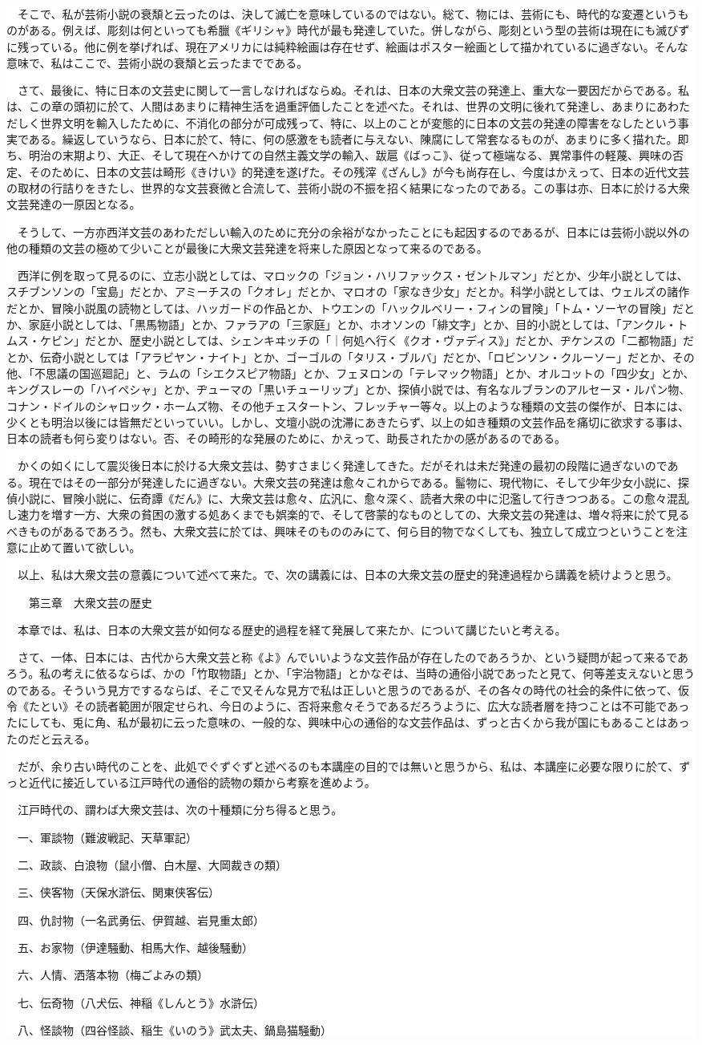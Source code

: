 　そこで、私が芸術小説の衰頽と云ったのは、決して滅亡を意味しているのではない。総て、物には、芸術にも、時代的な変遷というものがある。例えば、彫刻は何といっても希臘《ギリシャ》時代が最も発達していた。併しながら、彫刻という型の芸術は現在にも滅びずに残っている。他に例を挙げれば、現在アメリカには純粋絵画は存在せず、絵画はポスター絵画として描かれているに過ぎない。そんな意味で、私はここで、芸術小説の衰頽と云ったまでである。

　さて、最後に、特に日本の文芸史に関して一言しなければならぬ。それは、日本の大衆文芸の発達上、重大な一要因だからである。私は、この章の頭初に於て、人間はあまりに精神生活を過重評価したことを述べた。それは、世界の文明に後れて発達し、あまりにあわただしく世界文明を輸入したために、不消化の部分が可成残って、特に、以上のことが変態的に日本の文芸の発達の障害をなしたという事実である。繰返していうなら、日本に於て、特に、何の感激をも読者に与えない、陳腐にして常套なるものが、あまりに多く描れた。即ち、明治の末期より、大正、そして現在へかけての自然主義文学の輸入、跋扈《ばっこ》、従って極端なる、異常事件の軽蔑、興味の否定、そのために、日本の文芸は畸形《きけい》的発達を遂げた。その残滓《ざんし》が今も尚存在し、今度はかえって、日本の近代文芸の取材の行詰りをきたし、世界的な文芸衰微と合流して、芸術小説の不振を招く結果になったのである。この事は亦、日本に於ける大衆文芸発達の一原因となる。

　そうして、一方亦西洋文芸のあわただしい輸入のために充分の余裕がなかったことにも起因するのであるが、日本には芸術小説以外の他の種類の文芸の極めて少いことが最後に大衆文芸発達を将来した原因となって来るのである。

　西洋に例を取って見るのに、立志小説としては、マロックの「ジョン・ハリファックス・ゼントルマン」だとか、少年小説としては、スチブンソンの「宝島」だとか、アミーチスの「クオレ」だとか、マロオの「家なき少女」だとか。科学小説としては、ウェルズの諸作だとか、冒険小説風の読物としては、ハッガードの作品とか、トウエンの「ハックルベリー・フィンの冒険」「トム・ソーヤの冒険」だとか、家庭小説としては、「黒馬物語」とか、ファラアの「三家庭」とか、ホオソンの「緋文字」とか、目的小説としては、「アンクル・トムス・ケビン」だとか、歴史小説としては、シェンキヰッチの「｜何処へ行く《クオ・ヴァディス》」だとか、ヂケンスの「二都物語」だとか、伝奇小説としては「アラビヤン・ナイト」とか、ゴーゴルの「タリス・ブルバ」だとか、「ロビンソン・クルーソー」だとか、その他、「不思議の国巡廻記」と、ラムの「シエクスピア物語」とか、フェヌロンの「テレマック物語」とか、オルコットの「四少女」とか、キングスレーの「ハイペシャ」とか、ヂューマの「黒いチューリップ」とか、探偵小説では、有名なルブランのアルセーヌ・ルパン物、コナン・ドイルのシャロック・ホームズ物、その他チェスタートン、フレッチャー等々。以上のような種類の文芸の傑作が、日本には、少くとも明治以後には皆無だといっていい。しかし、文壇小説の沈滞にあきたらず、以上の如き種類の文芸作品を痛切に欲求する事は、日本の読者も何ら変りはない。否、その畸形的な発展のために、かえって、助長されたかの感があるのである。

　かくの如くにして震災後日本に於ける大衆文芸は、勢すさまじく発達してきた。だがそれは未だ発達の最初の段階に過ぎないのである。現在ではその一部分が発達したに過ぎない。大衆文芸の発達は愈々これからである。髷物に、現代物に、そして少年少女小説に、探偵小説に、冒険小説に、伝奇譚《だん》に、大衆文芸は愈々、広汎に、愈々深く、読者大衆の中に氾濫して行きつつある。この愈々混乱し速力を増す一方、大衆の貧困の激する処あくまでも娯楽的で、そして啓蒙的なものとしての、大衆文芸の発達は、増々将来に於て見るべきものがあるであろう。然も、大衆文芸に於ては、興味そのもののみにて、何ら目的物でなくしても、独立して成立つということを注意に止めて置いて欲しい。

　以上、私は大衆文芸の意義について述べて来た。で、次の講義には、日本の大衆文芸の歴史的発達過程から講義を続けようと思う。



　　第三章　大衆文芸の歴史



　本章では、私は、日本の大衆文芸が如何なる歴史的過程を経て発展して来たか、について講じたいと考える。

　さて、一体、日本には、古代から大衆文芸と称《よ》んでいいような文芸作品が存在したのであろうか、という疑問が起って来るであろう。私の考えに依るならば、かの「竹取物語」とか、「宇治物語」とかなぞは、当時の通俗小説であったと見て、何等差支えないと思うのである。そういう見方でするならば、そこで又そんな見方で私は正しいと思うのであるが、その各々の時代の社会的条件に依って、仮令《たとい》その読者範囲が限定せられ、今日のように、否将来愈々そうであるだろうように、広大な読者層を持つことは不可能であったにしても、兎に角、私が最初に云った意味の、一般的な、興味中心の通俗的な文芸作品は、ずっと古くから我が国にもあることはあったのだと云える。

　だが、余り古い時代のことを、此処でぐずぐずと述べるのも本講座の目的では無いと思うから、私は、本講座に必要な限りに於て、ずっと近代に接近している江戸時代の通俗的読物の類から考察を進めよう。

　江戸時代の、謂わば大衆文芸は、次の十種類に分ち得ると思う。

　一、軍談物（難波戦記、天草軍記）

　二、政談、白浪物（鼠小僧、白木屋、大岡裁きの類）

　三、侠客物（天保水滸伝、関東侠客伝）

　四、仇討物（一名武勇伝、伊賀越、岩見重太郎）

　五、お家物（伊達騒動、相馬大作、越後騒動）

　六、人情、洒落本物（梅ごよみの類）

　七、伝奇物（八犬伝、神稲《しんとう》水滸伝）

　八、怪談物（四谷怪談、稲生《いのう》武太夫、鍋島猫騒動）
